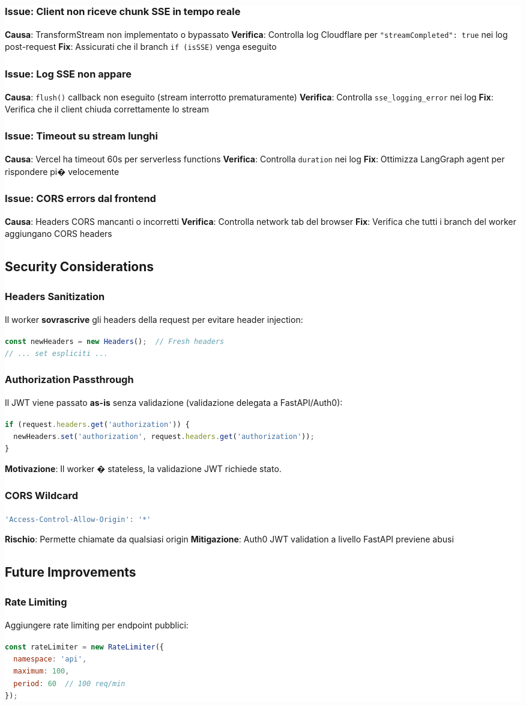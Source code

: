 ### Issue: Client non riceve chunk SSE in tempo reale
**Causa**: TransformStream non implementato o bypassato
**Verifica**: Controlla log Cloudflare per `"streamCompleted": true` nei log post-request
**Fix**: Assicurati che il branch `if (isSSE)` venga eseguito

### Issue: Log SSE non appare
**Causa**: `flush()` callback non eseguito (stream interrotto prematuramente)
**Verifica**: Controlla `sse_logging_error` nei log
**Fix**: Verifica che il client chiuda correttamente lo stream

### Issue: Timeout su stream lunghi
**Causa**: Vercel ha timeout 60s per serverless functions
**Verifica**: Controlla `duration` nei log
**Fix**: Ottimizza LangGraph agent per rispondere pi� velocemente

### Issue: CORS errors dal frontend
**Causa**: Headers CORS mancanti o incorretti
**Verifica**: Controlla network tab del browser
**Fix**: Verifica che tutti i branch del worker aggiungano CORS headers

## Security Considerations

### Headers Sanitization
Il worker **sovrascrive** gli headers della request per evitare header injection:
```javascript
const newHeaders = new Headers();  // Fresh headers
// ... set espliciti ...
```

### Authorization Passthrough
Il JWT viene passato **as-is** senza validazione (validazione delegata a FastAPI/Auth0):
```javascript
if (request.headers.get('authorization')) {
  newHeaders.set('authorization', request.headers.get('authorization'));
}
```

**Motivazione**: Il worker � stateless, la validazione JWT richiede stato.

### CORS Wildcard
```javascript
'Access-Control-Allow-Origin': '*'
```

**Rischio**: Permette chiamate da qualsiasi origin
**Mitigazione**: Auth0 JWT validation a livello FastAPI previene abusi

## Future Improvements

### Rate Limiting
Aggiungere rate limiting per endpoint pubblici:
```javascript
const rateLimiter = new RateLimiter({
  namespace: 'api',
  maximum: 100,
  period: 60  // 100 req/min
});
```
